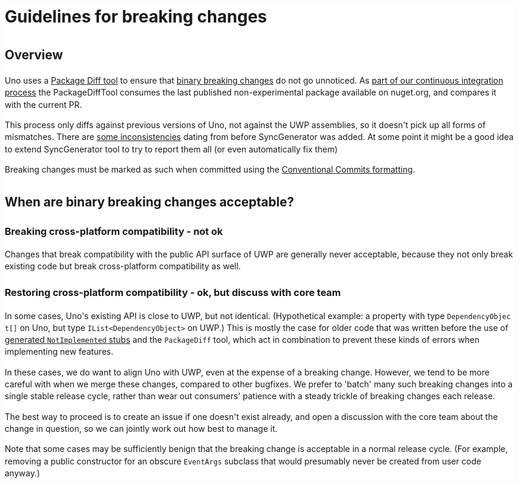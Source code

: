 ﻿---
uid: Uno.Contributing.BreakingChanges
---

# Guidelines for breaking changes

## Overview

Uno uses a [Package Diff tool](https://github.com/unoplatform/uno.PackageDiff) to ensure that [binary breaking changes](https://docs.microsoft.com/en-us/dotnet/standard/library-guidance/breaking-changes#binary-breaking-change) do not
go unnoticed. As [part of our continuous integration process](https://github.com/unoplatform/uno/blob/1a786a652394f5a3d674fadfdd7b459f8f476a1b/build/Uno.UI.Build.csproj#L201) the PackageDiffTool consumes the last published non-experimental package available on nuget.org, and compares it with the current PR.

This process only diffs against previous versions of Uno, not against the UWP assemblies, so it doesn't pick up all forms of mismatches. There are [some inconsistencies](https://github.com/unoplatform/uno/pull/1300) dating from before SyncGenerator was added. At some point it might be a good idea to extend SyncGenerator tool to try to report them all (or even automatically fix them)

Breaking changes must be marked as such when committed using the [Conventional Commits formatting](../../uno-development/git-conventional-commits.md).

## When are binary breaking changes acceptable?

### Breaking cross-platform compatibility - not ok

Changes that break compatibility with the public API surface of UWP are generally never acceptable, because they not only break existing code but break cross-platform compatibility as well.

### Restoring cross-platform compatibility - ok, but discuss with core team

In some cases, Uno's existing API is close to UWP, but not identical. (Hypothetical example: a property with type `DependencyObject[]` on Uno, but type `IList<DependencyObject>` on UWP.) This is mostly the case for older code that was written before the use of [generated `NotImplemented` stubs](../../uno-development/uno-internals-overview.md#generated-notimplemented-stubs) and the `PackageDiff` tool, which act in combination to prevent these kinds of errors when implementing new features.

In these cases, we do want to align Uno with UWP, even at the expense of a breaking change. However, we tend to be more careful with when we merge these changes, compared to other bugfixes. We prefer to 'batch' many such breaking changes into a single stable release cycle, rather than wear out consumers' patience with a steady trickle of breaking changes each release.

The best way to proceed is to create an issue if one doesn't exist already, and open a discussion with the core team about the change in question, so we can jointly work out how best to manage it.

Note that some cases may be sufficiently benign that the breaking change is acceptable in a normal release cycle. (For example, removing a public constructor for an obscure `EventArgs` subclass that would presumably never be created from user code anyway.)
